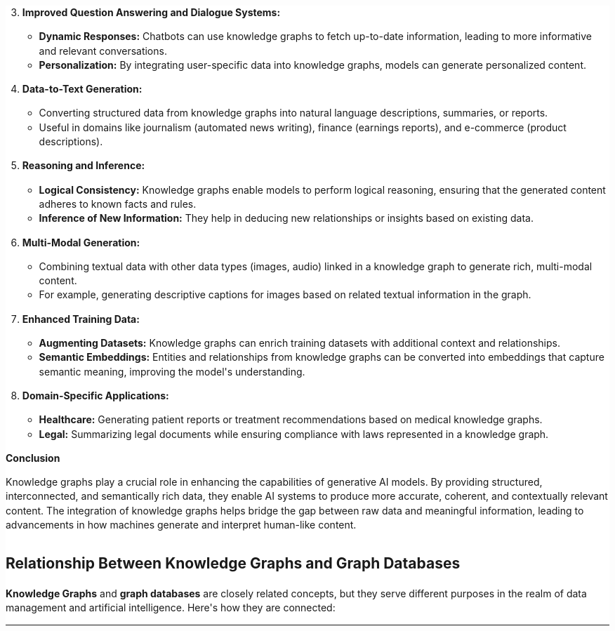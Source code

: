 3. **Improved Question Answering and Dialogue Systems:**

   - **Dynamic Responses:** Chatbots can use knowledge graphs to fetch up-to-date information, leading to more informative and relevant conversations.
   - **Personalization:** By integrating user-specific data into knowledge graphs, models can generate personalized content.

4. **Data-to-Text Generation:**

   - Converting structured data from knowledge graphs into natural language descriptions, summaries, or reports.
   - Useful in domains like journalism (automated news writing), finance (earnings reports), and e-commerce (product descriptions).

5. **Reasoning and Inference:**

   - **Logical Consistency:** Knowledge graphs enable models to perform logical reasoning, ensuring that the generated content adheres to known facts and rules.
   - **Inference of New Information:** They help in deducing new relationships or insights based on existing data.

6. **Multi-Modal Generation:**

   - Combining textual data with other data types (images, audio) linked in a knowledge graph to generate rich, multi-modal content.
   - For example, generating descriptive captions for images based on related textual information in the graph.

7. **Enhanced Training Data:**

   - **Augmenting Datasets:** Knowledge graphs can enrich training datasets with additional context and relationships.
   - **Semantic Embeddings:** Entities and relationships from knowledge graphs can be converted into embeddings that capture semantic meaning, improving the model's understanding.

8. **Domain-Specific Applications:**

   - **Healthcare:** Generating patient reports or treatment recommendations based on medical knowledge graphs.
   - **Legal:** Summarizing legal documents while ensuring compliance with laws represented in a knowledge graph.

**Conclusion**

Knowledge graphs play a crucial role in enhancing the capabilities of generative AI models. By providing structured, interconnected, and semantically rich data, they enable AI systems to produce more accurate, coherent, and contextually relevant content. The integration of knowledge graphs helps bridge the gap between raw data and meaningful information, leading to advancements in how machines generate and interpret human-like content.

## Relationship Between Knowledge Graphs and Graph Databases

**Knowledge Graphs** and **graph databases** are closely related concepts, but they serve different purposes in the realm of data management and artificial intelligence. Here's how they are connected:

---